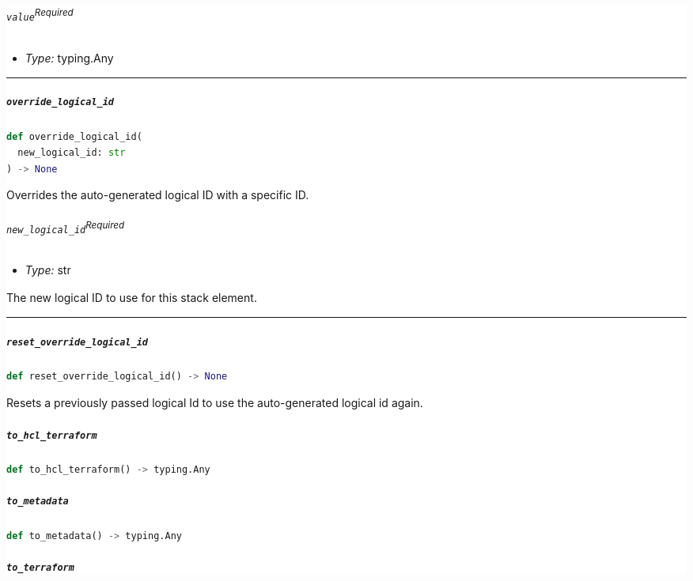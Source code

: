###### `value`<sup>Required</sup> <a name="value" id="@cdktf/provider-opentelekomcloud.cesAlarmrule.CesAlarmrule.addOverride.parameter.value"></a>

- *Type:* typing.Any

---

##### `override_logical_id` <a name="override_logical_id" id="@cdktf/provider-opentelekomcloud.cesAlarmrule.CesAlarmrule.overrideLogicalId"></a>

```python
def override_logical_id(
  new_logical_id: str
) -> None
```

Overrides the auto-generated logical ID with a specific ID.

###### `new_logical_id`<sup>Required</sup> <a name="new_logical_id" id="@cdktf/provider-opentelekomcloud.cesAlarmrule.CesAlarmrule.overrideLogicalId.parameter.newLogicalId"></a>

- *Type:* str

The new logical ID to use for this stack element.

---

##### `reset_override_logical_id` <a name="reset_override_logical_id" id="@cdktf/provider-opentelekomcloud.cesAlarmrule.CesAlarmrule.resetOverrideLogicalId"></a>

```python
def reset_override_logical_id() -> None
```

Resets a previously passed logical Id to use the auto-generated logical id again.

##### `to_hcl_terraform` <a name="to_hcl_terraform" id="@cdktf/provider-opentelekomcloud.cesAlarmrule.CesAlarmrule.toHclTerraform"></a>

```python
def to_hcl_terraform() -> typing.Any
```

##### `to_metadata` <a name="to_metadata" id="@cdktf/provider-opentelekomcloud.cesAlarmrule.CesAlarmrule.toMetadata"></a>

```python
def to_metadata() -> typing.Any
```

##### `to_terraform` <a name="to_terraform" id="@cdktf/provider-opentelekomcloud.cesAlarmrule.CesAlarmrule.toTerraform"></a>
